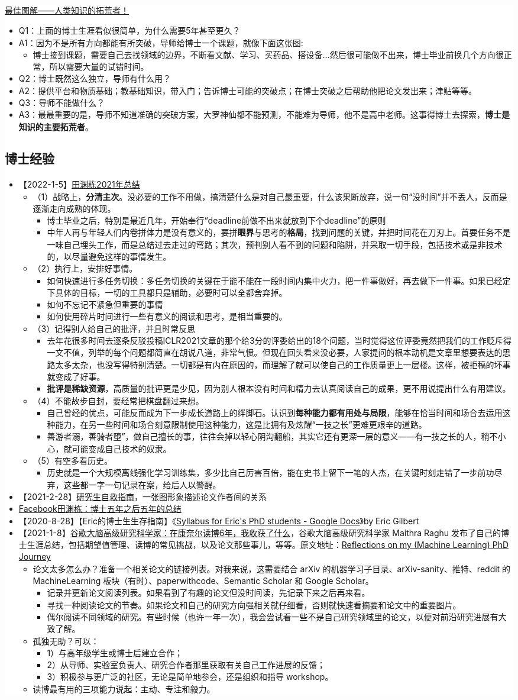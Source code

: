 [最佳图解——人类知识的拓荒者！](https://mp.weixin.qq.com/s/biiguNS_4Cn8PHKuooA8SQ)
- Q1：上面的博士生涯看似很简单，为什么需要5年甚至更久？
- A1：因为不是所有方向都能有所突破，导师给博士一个课题，就像下面这张图:
  - 博士接到课题，需要自己去找领域的边界，不断看文献、学习、买药品、搭设备…然后很可能做不出来，博士毕业前换几个方向很正常，所以需要大量的试错时间。
- Q2：博士既然这么独立，导师有什么用？
- A2：提供平台和物质基础；教基础知识，带入门；告诉博士可能的突破点；在博士突破之后帮助他把论文发出来；津贴等等。
- Q3：导师不能做什么？
- A3：最最重要的是，导师不知道准确的突破方案，大罗神仙都不能预测，不能难为导师，他不是高中老师。这事得博士去探索，**博士是知识的主要拓荒者**。

## 博士经验

- 【2022-1-5】[田渊栋2021年总结](https://zhuanlan.zhihu.com/p/451903256)
  - （1）战略上，**分清主次**。没必要的工作不用做，搞清楚什么是对自己最重要，什么该果断放弃，说一句“没时间”并不丢人，反而是逐渐走向成熟的体现。
    - 博士毕业之后，特别是最近几年，开始奉行“deadline前做不出来就放到下个deadline”的原则
    - 中年人再与年轻人们内卷拼体力是没有意义的，要拼**眼界**与思考的**格局**，找到问题的关键，并把时间花在刀刃上。首要任务不是一味自己埋头工作，而是总结过去走过的弯路；其次，预判别人看不到的问题和陷阱，并采取一切手段，包括技术或是非技术的，以尽量避免这样的事情发生。
  - （2）执行上，安排好事情。
    - 如何快速进行多任务切换：多任务切换的关键在于能不能在一段时间内集中火力，把一件事做好，再去做下一件事。如果已经定下具体的目标，一切的工具都只是辅助，必要时可以全都舍弃掉。
    - 如何不忘记不紧急但重要的事情
    - 如何使用碎片时间进行一些有意义的阅读和思考，是相当重要的。
  - （3）记得别人给自己的批评，并且时常反思
    - 去年花很多时间去逐条反驳投稿ICLR2021文章的那个给3分的评委给出的18个问题，当时觉得这位评委竟然把我们的工作贬斥得一文不值，列举的每个问题都简直在胡说八道，非常气愤。但现在回头看来没必要，人家提问的根本动机是文章里想要表达的思路太多太杂，也没写得特别清楚。一切都是有内在原因的，而理解了就可以使自己的工作质量更上一层楼。这样，被拒稿的坏事就变成了好事。
    - **批评是稀缺资源**，高质量的批评更是少见，因为别人根本没有时间和精力去认真阅读自己的成果，更不用说提出什么有用建议。
  - （4）不能故步自封，要经常把棋盘翻过来想。
    - 自己曾经的优点，可能反而成为下一步成长道路上的绊脚石。认识到**每种能力都有用处与局限**，能够在恰当时间和场合去运用这种能力，在另一些时间和场合刻意限制使用这种能力，这是比拥有及炫耀“一技之长”更难更艰辛的道路。
    - 善游者溺，善骑者堕”，做自己擅长的事，往往会掉以轻心阴沟翻船，其实它还有更深一层的意义——有一技之长的人，稍不小心，就可能变成自己技术的奴隶。
  - （5）有空多看历史。
    - 历史就是一个大规模离线强化学习训练集，多少比自己厉害百倍，能在史书上留下一笔的人杰，在关键时刻走错了一步前功尽弃，这些都一字一句记录在案，给后人以警醒。
- 【2021-2-28】[研究生自救指南](https://mp.weixin.qq.com/s/_bHwYU_B2S_XkEC4R7VT8w)，一张图形象描述论文作者间的关系
- [Facebook田渊栋：博士五年之后五年的总结](https://mp.weixin.qq.com/s?__biz=MzAxMzc2NDAxOQ==&mid=2650369213&idx=1&sn=9045f9948df77cb722ef2873d5466f40&chksm=83905861b4e7d177f0e320ca5497615a2ce777556e9c6d59503398d1dc2bc824a4adb5af60a2&mpshare=1&scene=1&srcid=1016J1NUjbZDjbPIH5PyFk49#rd)
- 【2020-8-28】【Eric的博士生生存指南】《[Syllabus for Eric's PhD students - Google Docs](https://docs.google.com/document/d/11D3kHElzS2HQxTwPqcaTnU5HCJ8WGE5brTXI4KLf4dM/preview?pru=AAABdEw6n2A*Q0YVpfw_ms0fZOf3P5-_hw)》by Eric Gilbert
- 【2021-1-8】[谷歌大脑高级研究科学家：在康奈尔读博6年，我收获了什么](https://new.qq.com/rain/a/20210108A085Y700)，谷歌大脑高级研究科学家 Maithra Raghu 发布了自己的博士生涯总结，包括期望值管理、读博的常见挑战，以及论文那些事儿，等等。原文地址：[Reflections on my (Machine Learning) PhD Journey](https://maithraraghu.com/blog/2020/Reflections_on_my_Machine_Learning_PhD_Journey/)
  - 论文太多怎么办？准备一个相关论文的链接列表。对我来说，这需要结合 arXiv 的机器学习子目录、arXiv-sanity、推特、reddit 的 MachineLearning 板块（有时）、paperwithcode、Semantic Scholar 和 Google Scholar。
    - 记录并更新论文阅读列表。如果看到了有趣的论文但没时间读，先记录下来之后再来看。
    - 寻找一种阅读论文的节奏。如果论文和自己的研究方向强相关就仔细看，否则就快速看摘要和论文中的重要图片。
    - 偶尔阅读不同领域的研究。有些时候（也许一年一次），我会尝试看一些不是自己研究领域里的论文，以便对前沿研究进展有大致了解。
  - 孤独无助？可以：
    - 1）与高年级学生或博士后建立合作；
    - 2）从导师、实验室负责人、研究合作者那里获取有关自己工作进展的反馈；
    - 3）积极参与更广泛的社区，无论是简单地参会，还是组织和指导 workshop。
  - 读博最有用的三项能力说起：主动、专注和毅力。

